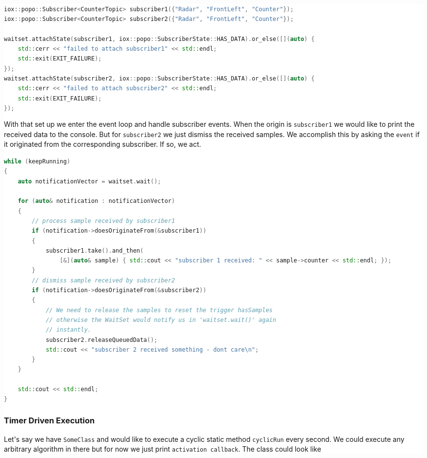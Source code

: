 
```cpp
iox::popo::Subscriber<CounterTopic> subscriber1({"Radar", "FrontLeft", "Counter"});
iox::popo::Subscriber<CounterTopic> subscriber2({"Radar", "FrontLeft", "Counter"});

waitset.attachState(subscriber1, iox::popo::SubscriberState::HAS_DATA).or_else([](auto) {
    std::cerr << "failed to attach subscriber1" << std::endl;
    std::exit(EXIT_FAILURE);
});
waitset.attachState(subscriber2, iox::popo::SubscriberState::HAS_DATA).or_else([](auto) {
    std::cerr << "failed to attach subscriber2" << std::endl;
    std::exit(EXIT_FAILURE);
});
```

With that set up we enter the event loop and handle subscriber events.
When the origin is `subscriber1` we would like to print the received data to the
console. But for `subscriber2` we just dismiss the received samples.
We accomplish this by asking the `event` if it originated from the
corresponding subscriber. If so, we act.


```cpp
while (keepRunning)
{
    auto notificationVector = waitset.wait();

    for (auto& notification : notificationVector)
    {
        // process sample received by subscriber1
        if (notification->doesOriginateFrom(&subscriber1))
        {
            subscriber1.take().and_then(
                [&](auto& sample) { std::cout << "subscriber 1 received: " << sample->counter << std::endl; });
        }
        // dismiss sample received by subscriber2
        if (notification->doesOriginateFrom(&subscriber2))
        {
            // We need to release the samples to reset the trigger hasSamples
            // otherwise the WaitSet would notify us in 'waitset.wait()' again
            // instantly.
            subscriber2.releaseQueuedData();
            std::cout << "subscriber 2 received something - dont care\n";
        }
    }

    std::cout << std::endl;
}
```

### Timer Driven Execution

Let's say we have `SomeClass` and would like to execute a cyclic static method `cyclicRun`
every second. We could execute any arbitrary algorithm in there
but for now we just print `activation callback`. The class could look like
